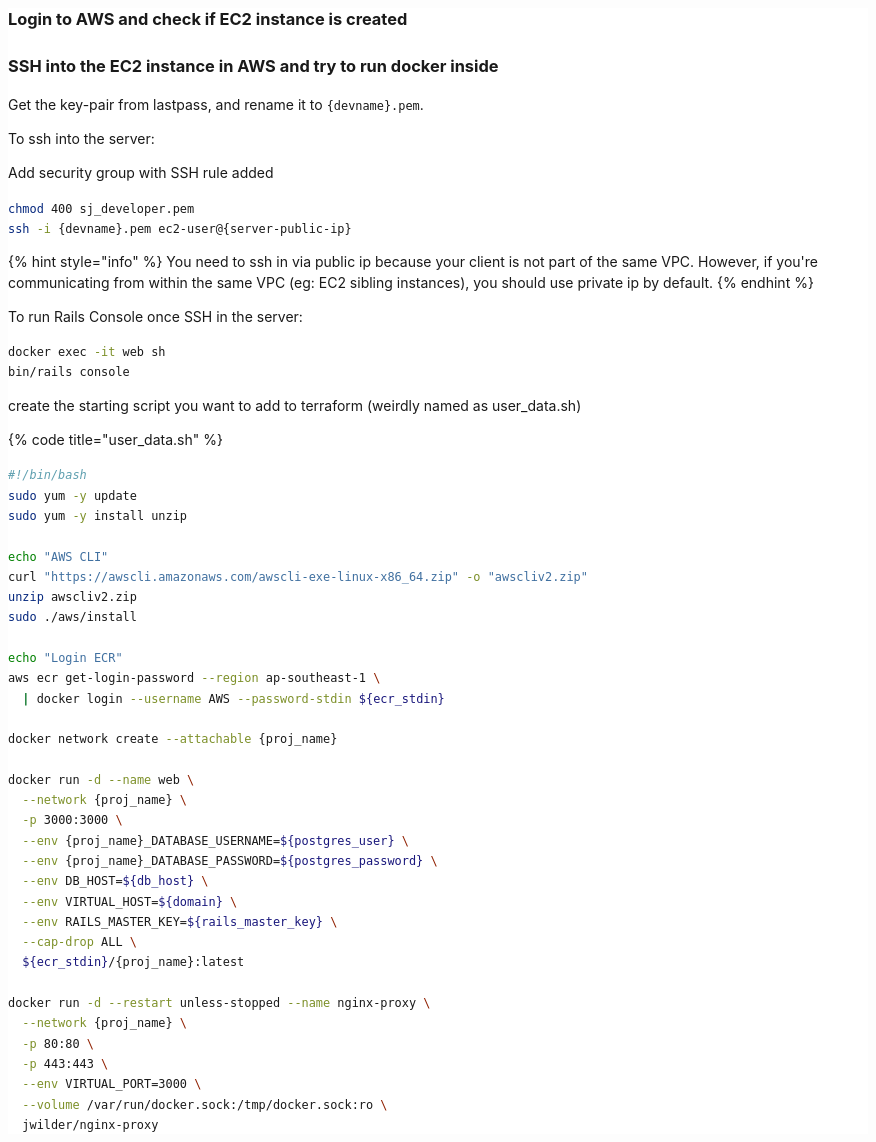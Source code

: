 ### Login to AWS and check if EC2 instance is created

### 

### SSH into the EC2 instance in AWS and try to run docker inside

Get the key-pair from lastpass, and rename it to `{devname}.pem`.

To ssh into the server:

Add security group with SSH rule added

```bash
chmod 400 sj_developer.pem
ssh -i {devname}.pem ec2-user@{server-public-ip}
```

{% hint style="info" %}
You need to ssh in via public ip because your client is not part of the same VPC. However, if you're communicating from within the same VPC \(eg: EC2 sibling instances\), you should use private ip by default. 
{% endhint %}

To run Rails Console once SSH in the server:

```bash
docker exec -it web sh
bin/rails console
```

create the starting script you want to add to terraform \(weirdly named as user\_data.sh\)

{% code title="user\_data.sh" %}
```bash
#!/bin/bash
sudo yum -y update
sudo yum -y install unzip

echo "AWS CLI"
curl "https://awscli.amazonaws.com/awscli-exe-linux-x86_64.zip" -o "awscliv2.zip"
unzip awscliv2.zip
sudo ./aws/install

echo "Login ECR"
aws ecr get-login-password --region ap-southeast-1 \
  | docker login --username AWS --password-stdin ${ecr_stdin}

docker network create --attachable {proj_name}

docker run -d --name web \
  --network {proj_name} \
  -p 3000:3000 \
  --env {proj_name}_DATABASE_USERNAME=${postgres_user} \
  --env {proj_name}_DATABASE_PASSWORD=${postgres_password} \
  --env DB_HOST=${db_host} \
  --env VIRTUAL_HOST=${domain} \
  --env RAILS_MASTER_KEY=${rails_master_key} \
  --cap-drop ALL \
  ${ecr_stdin}/{proj_name}:latest

docker run -d --restart unless-stopped --name nginx-proxy \
  --network {proj_name} \
  -p 80:80 \
  -p 443:443 \
  --env VIRTUAL_PORT=3000 \
  --volume /var/run/docker.sock:/tmp/docker.sock:ro \
  jwilder/nginx-proxy
```